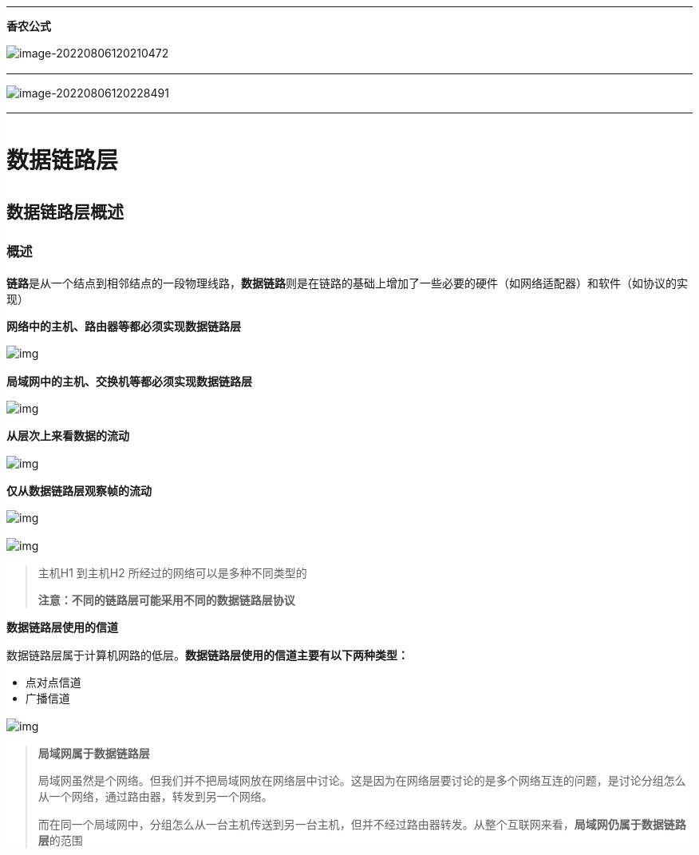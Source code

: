 ------

**香农公式**

![image-20220806120210472](https://yumoimgbed.oss-cn-shenzhen.aliyuncs.com/img/image-20220806120210472.png)

------

![image-20220806120228491](https://yumoimgbed.oss-cn-shenzhen.aliyuncs.com/img/image-20220806120228491.png)

------

# 数据链路层

## 数据链路层概述

### 概述

**链路**是从一个结点到相邻结点的一段物理线路，**数据链路**则是在链路的基础上增加了一些必要的硬件（如网络适配器）和软件（如协议的实现）

**网络中的主机、路由器等都必须实现数据链路层**

![img](https://yumoimgbed.oss-cn-shenzhen.aliyuncs.com/img/24878825-72eec9c2f5da1885.png)

**局域网中的主机、交换机等都必须实现数据链路层**

![img](https://yumoimgbed.oss-cn-shenzhen.aliyuncs.com/img/24878825-4f088da1859e7e90.png)

**从层次上来看数据的流动**

![img](https://yumoimgbed.oss-cn-shenzhen.aliyuncs.com/img/24878825-11c77ea98c206763.png)

**仅从数据链路层观察帧的流动**

![img](https://yumoimgbed.oss-cn-shenzhen.aliyuncs.com/img/24878825-6a1acd1ad2a6c1eb.png)

![img](https://yumoimgbed.oss-cn-shenzhen.aliyuncs.com/img/24878825-1dacf9fe20464222.png)

> 主机H1 到主机H2 所经过的网络可以是多种不同类型的
>
> **注意：不同的链路层可能采用不同的数据链路层协议**

**数据链路层使用的信道**

数据链路层属于计算机网路的低层。**数据链路层使用的信道主要有以下两种类型：**

- 点对点信道
- 广播信道

![img](https://yumoimgbed.oss-cn-shenzhen.aliyuncs.com/img/24878825-0f0962eb5fccf66f.png)

> **局域网属于数据链路层**
>
> 局域网虽然是个网络。但我们并不把局域网放在网络层中讨论。这是因为在网络层要讨论的是多个网络互连的问题，是讨论分组怎么从一个网络，通过路由器，转发到另一个网络。
>
> 而在同一个局域网中，分组怎么从一台主机传送到另一台主机，但并不经过路由器转发。从整个互联网来看，**局域网仍属于数据链路层**的范围
